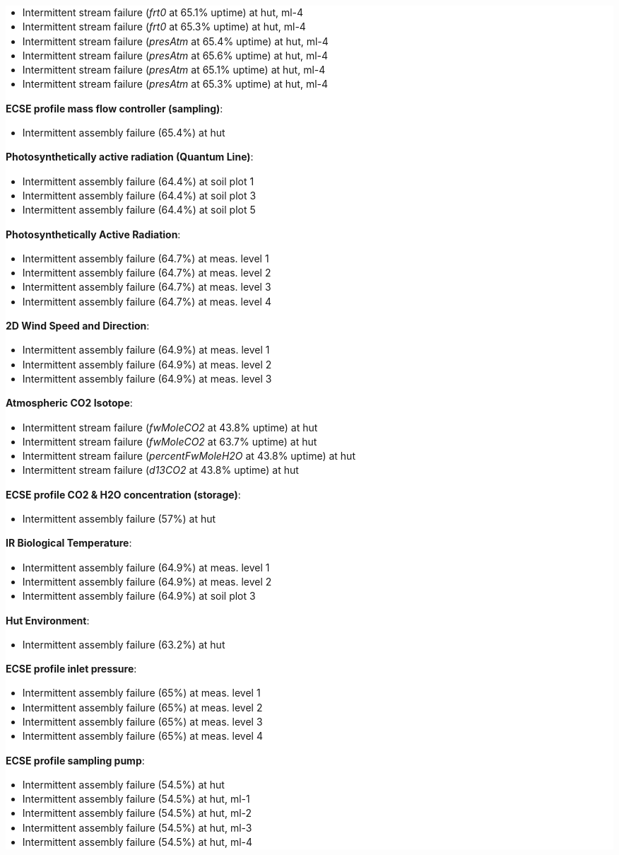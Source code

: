  - Intermittent stream failure (_frt0_ at 65.1% uptime) at hut, ml-4
 - Intermittent stream failure (_frt0_ at 65.3% uptime) at hut, ml-4
 - Intermittent stream failure (_presAtm_ at 65.4% uptime) at hut, ml-4
 - Intermittent stream failure (_presAtm_ at 65.6% uptime) at hut, ml-4
 - Intermittent stream failure (_presAtm_ at 65.1% uptime) at hut, ml-4
 - Intermittent stream failure (_presAtm_ at 65.3% uptime) at hut, ml-4

**ECSE profile mass flow controller (sampling)**:
 - Intermittent assembly failure (65.4%) at hut

**Photosynthetically active radiation (Quantum Line)**:
 - Intermittent assembly failure (64.4%) at soil plot 1
 - Intermittent assembly failure (64.4%) at soil plot 3
 - Intermittent assembly failure (64.4%) at soil plot 5

**Photosynthetically Active Radiation**:
 - Intermittent assembly failure (64.7%) at meas. level 1
 - Intermittent assembly failure (64.7%) at meas. level 2
 - Intermittent assembly failure (64.7%) at meas. level 3
 - Intermittent assembly failure (64.7%) at meas. level 4

**2D Wind Speed and Direction**:
 - Intermittent assembly failure (64.9%) at meas. level 1
 - Intermittent assembly failure (64.9%) at meas. level 2
 - Intermittent assembly failure (64.9%) at meas. level 3

**Atmospheric CO2 Isotope**:
 - Intermittent stream failure (_fwMoleCO2_ at 43.8% uptime) at hut
 - Intermittent stream failure (_fwMoleCO2_ at 63.7% uptime) at hut
 - Intermittent stream failure (_percentFwMoleH2O_ at 43.8% uptime) at hut
 - Intermittent stream failure (_d13CO2_ at 43.8% uptime) at hut

**ECSE profile CO2 & H2O concentration (storage)**:
 - Intermittent assembly failure (57%) at hut

**IR Biological Temperature**:
 - Intermittent assembly failure (64.9%) at meas. level 1
 - Intermittent assembly failure (64.9%) at meas. level 2
 - Intermittent assembly failure (64.9%) at soil plot 3

**Hut Environment**:
 - Intermittent assembly failure (63.2%) at hut

**ECSE profile inlet pressure**:
 - Intermittent assembly failure (65%) at meas. level 1
 - Intermittent assembly failure (65%) at meas. level 2
 - Intermittent assembly failure (65%) at meas. level 3
 - Intermittent assembly failure (65%) at meas. level 4

**ECSE profile sampling pump**:
 - Intermittent assembly failure (54.5%) at hut
 - Intermittent assembly failure (54.5%) at hut, ml-1
 - Intermittent assembly failure (54.5%) at hut, ml-2
 - Intermittent assembly failure (54.5%) at hut, ml-3
 - Intermittent assembly failure (54.5%) at hut, ml-4
